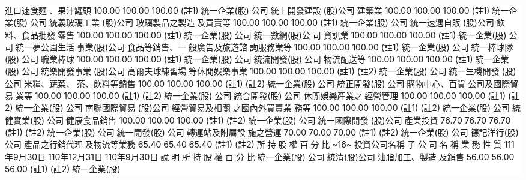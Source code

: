 進口速食麵
、果汁罐頭 100.00 100.00 100.00 (註1)
統一企業(股)
 公司 統上開發建設
 (股)公司 建築業 100.00 100.00 100.00 (註1)
統一企業(股)
 公司 統義玻璃工業
 (股)公司 玻璃製品之製造 及買賣等 100.00 100.00 100.00 (註1)
統一企業(股)
 公司 統一速邁自販
 (股)公司 飲料、食品批發 零售 100.00 100.00 100.00 (註1)
統一企業(股)
 公司 統一數網(股)公 司 資訊業 100.00 100.00 100.00 (註1)
統一企業(股)
 公司 統一夢公園生活 事業(股)公司 食品等銷售、一 般廣告及旅遊諮 詢服務業等 100.00 100.00 100.00 (註1)
統一企業(股)
 公司 統一棒球隊(股)
 公司 職業棒球 100.00 100.00 100.00 (註1)
統一企業(股)
 公司 統流開發(股)
 公司 物流配送等 100.00 100.00 100.00 (註1)
統一企業(股)
 公司 統樂開發事業
 (股)公司 高爾夫球練習場 等休閒娛樂事業 100.00 100.00 100.00 (註1)
(註2)
統一企業(股)
 公司 統一生機開發
 (股)公司 米糧、蔬菜、
茶、飲料等銷售 100.00 100.00 100.00 (註1)
(註2)
統一企業(股)
 公司 統正開發(股)
 公司 購物中心、百貨 公司及國際貿易 業等 100.00 100.00 100.00 (註1)
(註2)
統一企業(股)
 公司 統合開發(股)
 公司 休閒娛樂產業之 經營管理 100.00 100.00 100.00 (註1)
(註2)
統一企業(股)
 公司 南聯國際貿易
 (股)公司 經營貿易及相關 之國內外買賣業 務等 100.00 100.00 100.00 (註1)
(註2)
統一企業(股)
 公司 統健實業(股)
 公司 健康食品銷售 100.00 100.00 100.00 (註1)
(註2)
統一企業(股)
 公司 統一國際開發
 (股)公司 產業投資 76.70 76.70 76.70 (註1)
(註2)
統一企業(股)
 公司 統一開發(股)
 公司 轉運站及附屬設 施之營運 70.00 70.00 70.00 (註1)
(註2)
統一企業(股)
 公司 德記洋行(股)
 公司 產品之行銷代理 及物流等業務 65.40 65.40 65.40 (註1)
(註2)
所 持 股 權 百 分 比
~16~
投資公司名稱 子 公 司 名 稱 業 務 性 質 111年9月30日 110年12月31日 110年9月30日 說 明 所 持 股 權 百 分 比 統一企業(股)
 公司 統清(股)公司 油脂加工、製造 及銷售 56.00 56.00 56.00 (註1)
(註2)
統一企業(股)